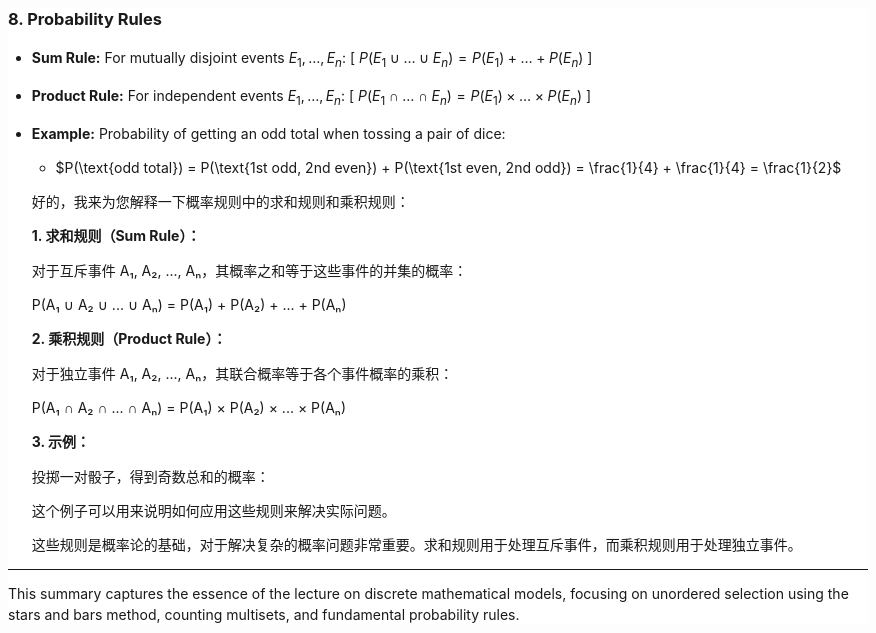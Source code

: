 ### 8. Probability Rules

- **Sum Rule:** For mutually disjoint events $E_1, \ldots, E_n$:
\[
$P(E_1 \cup \ldots \cup E_n) = P(E_1) + \ldots + P(E_n)$
\]
- **Product Rule:** For independent events $E_1, \ldots, E_n$:
\[
$P(E_1 \cap \ldots \cap E_n) = P(E_1) \times \ldots \times P(E_n)$
\]
- **Example:** Probability of getting an odd total when tossing a pair of dice:
    - $P(\text{odd total}) = P(\text{1st odd, 2nd even}) + P(\text{1st even, 2nd odd}) = \frac{1}{4} + \frac{1}{4} = \frac{1}{2}$
    
    好的，我来为您解释一下概率规则中的求和规则和乘积规则：
    
    **1. 求和规则（Sum Rule）：**
    
    对于互斥事件 A₁, A₂, ..., Aₙ，其概率之和等于这些事件的并集的概率：
    
    P(A₁ ∪ A₂ ∪ ... ∪ Aₙ) = P(A₁) + P(A₂) + ... + P(Aₙ)
    
    **2. 乘积规则（Product Rule）：**
    
    对于独立事件 A₁, A₂, ..., Aₙ，其联合概率等于各个事件概率的乘积：
    
    P(A₁ ∩ A₂ ∩ ... ∩ Aₙ) = P(A₁) × P(A₂) × ... × P(Aₙ)
    
    **3. 示例：**
    
    投掷一对骰子，得到奇数总和的概率：
    
    这个例子可以用来说明如何应用这些规则来解决实际问题。
    
    这些规则是概率论的基础，对于解决复杂的概率问题非常重要。求和规则用于处理互斥事件，而乘积规则用于处理独立事件。
    

---

This summary captures the essence of the lecture on discrete mathematical models, focusing on unordered selection using the stars and bars method, counting multisets, and fundamental probability rules.
